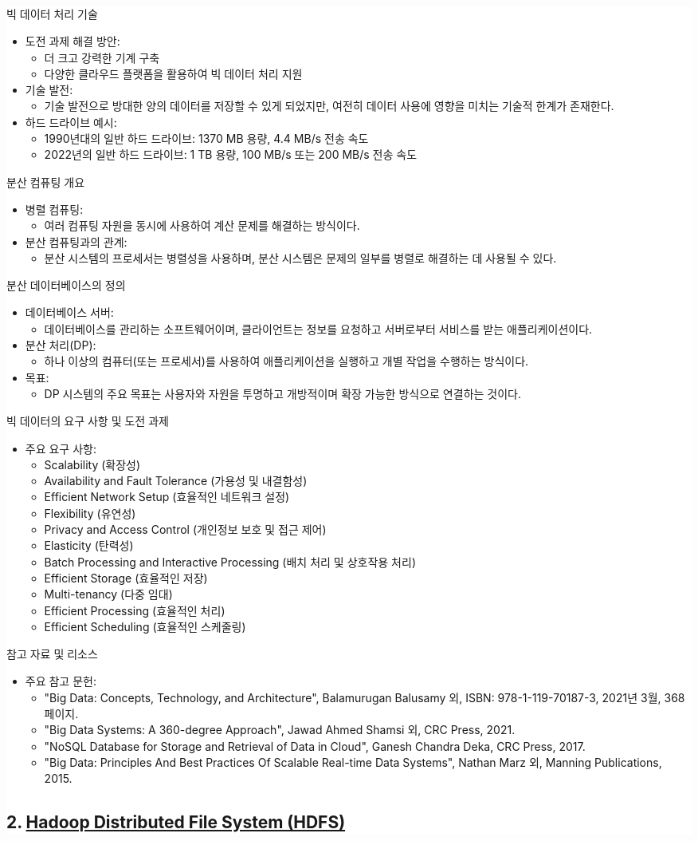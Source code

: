 빅 데이터 처리 기술

- 도전 과제 해결 방안:
  - 더 크고 강력한 기계 구축
  - 다양한 클라우드 플랫폼을 활용하여 빅 데이터 처리 지원
- 기술 발전:
  - 기술 발전으로 방대한 양의 데이터를 저장할 수 있게 되었지만, 여전히 데이터 사용에 영향을 미치는 기술적 한계가 존재한다.
- 하드 드라이브 예시:
  - 1990년대의 일반 하드 드라이브: 1370 MB 용량, 4.4 MB/s 전송 속도
  - 2022년의 일반 하드 드라이브: 1 TB 용량, 100 MB/s 또는 200 MB/s 전송 속도

분산 컴퓨팅 개요

- 병렬 컴퓨팅:
  - 여러 컴퓨팅 자원을 동시에 사용하여 계산 문제를 해결하는 방식이다.
- 분산 컴퓨팅과의 관계:
  - 분산 시스템의 프로세서는 병렬성을 사용하며, 분산 시스템은 문제의 일부를 병렬로 해결하는 데 사용될 수 있다.

분산 데이터베이스의 정의

- 데이터베이스 서버:
  - 데이터베이스를 관리하는 소프트웨어이며, 클라이언트는 정보를 요청하고 서버로부터 서비스를 받는 애플리케이션이다.
- 분산 처리(DP):
  - 하나 이상의 컴퓨터(또는 프로세서)를 사용하여 애플리케이션을 실행하고 개별 작업을 수행하는 방식이다.
- 목표:
  - DP 시스템의 주요 목표는 사용자와 자원을 투명하고 개방적이며 확장 가능한 방식으로 연결하는 것이다.

빅 데이터의 요구 사항 및 도전 과제

- 주요 요구 사항:
  - Scalability (확장성)
  - Availability and Fault Tolerance (가용성 및 내결함성)
  - Efficient Network Setup (효율적인 네트워크 설정)
  - Flexibility (유연성)
  - Privacy and Access Control (개인정보 보호 및 접근 제어)
  - Elasticity (탄력성)
  - Batch Processing and Interactive Processing (배치 처리 및 상호작용 처리)
  - Efficient Storage (효율적인 저장)
  - Multi-tenancy (다중 임대)
  - Efficient Processing (효율적인 처리)
  - Efficient Scheduling (효율적인 스케줄링)

참고 자료 및 리소스

- 주요 참고 문헌:
  - "Big Data: Concepts, Technology, and Architecture", Balamurugan Balusamy 외, ISBN: 978-1-119-70187-3, 2021년 3월, 368페이지.
  - "Big Data Systems: A 360-degree Approach", Jawad Ahmed Shamsi 외, CRC Press, 2021.
  - "NoSQL Database for Storage and Retrieval of Data in Cloud", Ganesh Chandra Deka, CRC Press, 2017.
  - "Big Data: Principles And Best Practices Of Scalable Real-time Data Systems", Nathan Marz 외, Manning Publications, 2015.

## 2. [Hadoop Distributed File System (HDFS)](<//pdfs/Lecture%202%20-%20Hadoop%20Distributed%20File%20System%20(HDFS).pdf>)
